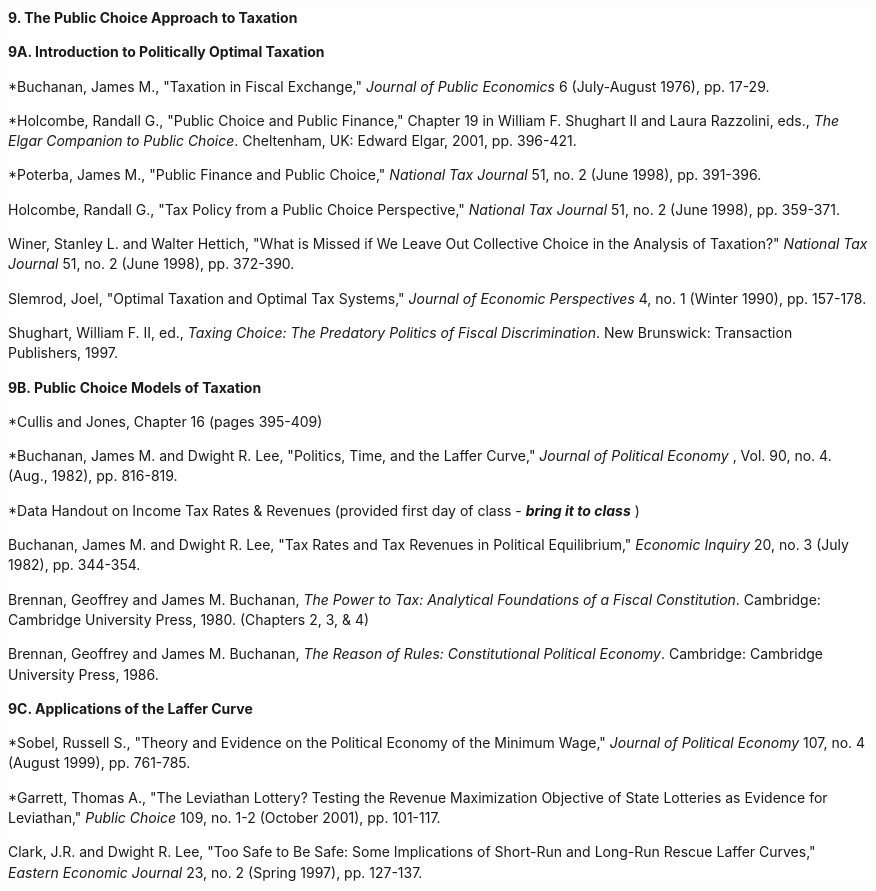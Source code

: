 **9\. The Public Choice Approach to Taxation**

**9A. Introduction to Politically Optimal Taxation**

*Buchanan, James M., "Taxation in Fiscal Exchange," _Journal of Public Economics_ 6 (July-August 1976), pp. 17-29.

*Holcombe, Randall G., "Public Choice and Public Finance," Chapter 19 in William F. Shughart II and Laura Razzolini, eds., _The Elgar Companion to Public Choice_. Cheltenham, UK: Edward Elgar, 2001, pp. 396-421.

*Poterba, James M., "Public Finance and Public Choice," _National Tax Journal_ 51, no. 2 (June 1998), pp. 391-396.

Holcombe, Randall G., "Tax Policy from a Public Choice Perspective," _National
Tax Journal_ 51, no. 2 (June 1998), pp. 359-371.

Winer, Stanley L. and Walter Hettich, "What is Missed if We Leave Out
Collective Choice in the Analysis of Taxation?" _National Tax Journal_ 51, no.
2 (June 1998), pp. 372-390.

Slemrod, Joel, "Optimal Taxation and Optimal Tax Systems," _Journal of
Economic Perspectives_ 4, no. 1 (Winter 1990), pp. 157-178.

Shughart, William F. II, ed., _Taxing Choice: The Predatory Politics of Fiscal
Discrimination_. New Brunswick: Transaction Publishers, 1997.  


**9B. Public Choice Models of Taxation**

*Cullis and Jones, Chapter 16 (pages 395-409)

*Buchanan, James M. and Dwight R. Lee, "Politics, Time, and the Laffer Curve," _Journal of Political Economy_ , Vol. 90, no. 4. (Aug., 1982), pp. 816-819.

*Data Handout on Income Tax Rates & Revenues (provided first day of class - **_bring it to class_** )

Buchanan, James M. and Dwight R. Lee, "Tax Rates and Tax Revenues in Political
Equilibrium," _Economic Inquiry_ 20, no. 3 (July 1982), pp. 344-354.

Brennan, Geoffrey and James M. Buchanan, _The Power to Tax: Analytical
Foundations of a Fiscal Constitution_. Cambridge: Cambridge University Press,
1980. (Chapters 2, 3,  & 4)

Brennan, Geoffrey and James M. Buchanan, _The Reason of Rules: Constitutional
Political Economy_. Cambridge: Cambridge University Press, 1986.  


**9C. Applications of the Laffer Curve**

*Sobel, Russell S., "Theory and Evidence on the Political Economy of the Minimum Wage," _Journal of Political Economy_ 107, no. 4 (August 1999), pp. 761-785.

*Garrett, Thomas A., "The Leviathan Lottery? Testing the Revenue Maximization Objective of State Lotteries as Evidence for Leviathan," _Public Choice_ 109, no. 1-2 (October 2001), pp. 101-117.

Clark, J.R. and Dwight R. Lee, "Too Safe to Be Safe: Some Implications of
Short-Run and Long-Run Rescue Laffer Curves," _Eastern Economic Journal_ 23,
no. 2 (Spring 1997), pp. 127-137.
